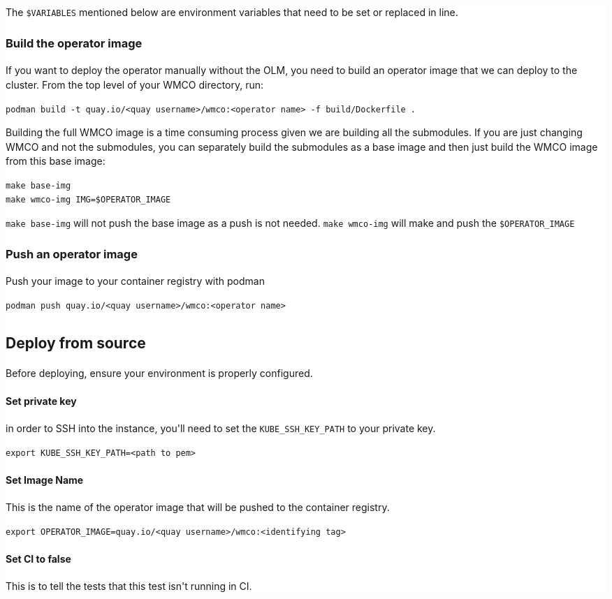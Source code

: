 The `$VARIABLES` mentioned below are environment variables that need to be set or replaced in line.

### Build the operator image

If you want to deploy the operator manually without the OLM, you need to build an operator image that we can deploy to
the cluster.
From the top level of your WMCO directory, run:

```shell script
podman build -t quay.io/<quay username>/wmco:<operator name> -f build/Dockerfile .
```

Building the full WMCO image is a time consuming process given we are building all the submodules. If you are just
changing WMCO and not the submodules, you can separately build the submodules as a base image and then just build the
WMCO image from this base image:

```shell script
make base-img
make wmco-img IMG=$OPERATOR_IMAGE
```

`make base-img` will not push the base image as a push is not needed. `make wmco-img` will make and push the
`$OPERATOR_IMAGE`

### Push an operator image

Push your image to your container registry with podman

`podman push quay.io/<quay username>/wmco:<operator name>`

## Deploy from source

Before deploying, ensure your environment is properly configured.

#### Set private key

in order to SSH into the instance, you'll need to set the `KUBE_SSH_KEY_PATH` to your private key.

```shell script
export KUBE_SSH_KEY_PATH=<path to pem>
```

#### Set Image Name

This is the name of the operator image that will be pushed to the container registry.

```shell script
export OPERATOR_IMAGE=quay.io/<quay username>/wmco:<identifying tag>
```

#### Set CI to false

This is to tell the tests that this test isn't running in CI.
